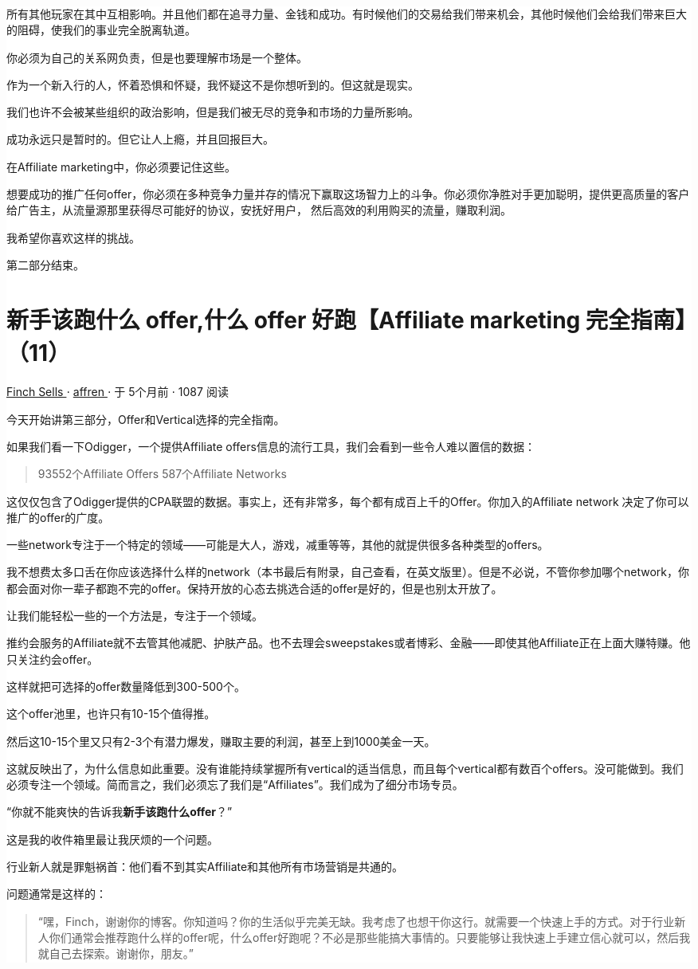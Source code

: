 所有其他玩家在其中互相影响。并且他们都在追寻力量、金钱和成功。有时候他们的交易给我们带来机会，其他时候他们会给我们带来巨大的阻碍，使我们的事业完全脱离轨道。

你必须为自己的关系网负责，但是也要理解市场是一个整体。

作为一个新入行的人，怀着恐惧和怀疑，我怀疑这不是你想听到的。但这就是现实。

我们也许不会被某些组织的政治影响，但是我们被无尽的竞争和市场的力量所影响。

成功永远只是暂时的。但它让人上瘾，并且回报巨大。

在Affiliate marketing中，你必须要记住这些。

想要成功的推广任何offer，你必须在多种竞争力量并存的情况下赢取这场智力上的斗争。你必须你净胜对手更加聪明，提供更高质量的客户给广告主，从流量源那里获得尽可能好的协议，安抚好用户， 然后高效的利用购买的流量，赚取利润。

我希望你喜欢这样的挑战。

第二部分结束。





# 新手该跑什么 offer,什么 offer 好跑【Affiliate marketing 完全指南】（11）

[ Finch Sells ](http://www.affren.com/categories/11)⋅ [affren ](http://www.affren.com/users/1)⋅ 于 5个月前 ⋅ 1087 阅读

今天开始讲第三部分，Offer和Vertical选择的完全指南。

如果我们看一下Odigger，一个提供Affiliate offers信息的流行工具，我们会看到一些令人难以置信的数据：

> 93552个Affiliate Offers 587个Affiliate Networks

这仅仅包含了Odigger提供的CPA联盟的数据。事实上，还有非常多，每个都有成百上千的Offer。你加入的Affiliate network 决定了你可以推广的offer的广度。

一些network专注于一个特定的领域——可能是大人，游戏，减重等等，其他的就提供很多各种类型的offers。

我不想费太多口舌在你应该选择什么样的network（本书最后有附录，自己查看，在英文版里）。但是不必说，不管你参加哪个network，你都会面对你一辈子都跑不完的offer。保持开放的心态去挑选合适的offer是好的，但是也别太开放了。

让我们能轻松一些的一个方法是，专注于一个领域。

推约会服务的Affiliate就不去管其他减肥、护肤产品。也不去理会sweepstakes或者博彩、金融——即使其他Affiliate正在上面大赚特赚。他只关注约会offer。

这样就把可选择的offer数量降低到300-500个。

这个offer池里，也许只有10-15个值得推。

然后这10-15个里又只有2-3个有潜力爆发，赚取主要的利润，甚至上到1000美金一天。

这就反映出了，为什么信息如此重要。没有谁能持续掌握所有vertical的适当信息，而且每个vertical都有数百个offers。没可能做到。我们必须专注一个领域。简而言之，我们必须忘了我们是“Affiliates”。我们成为了细分市场专员。

“你就不能爽快的告诉我**新手该跑什么offer**？”

这是我的收件箱里最让我厌烦的一个问题。

行业新人就是罪魁祸首：他们看不到其实Affiliate和其他所有市场营销是共通的。

问题通常是这样的：

> “嘿，Finch，谢谢你的博客。你知道吗？你的生活似乎完美无缺。我考虑了也想干你这行。就需要一个快速上手的方式。对于行业新人你们通常会推荐跑什么样的offer呢，什么offer好跑呢？不必是那些能搞大事情的。只要能够让我快速上手建立信心就可以，然后我就自己去探索。谢谢你，朋友。”
